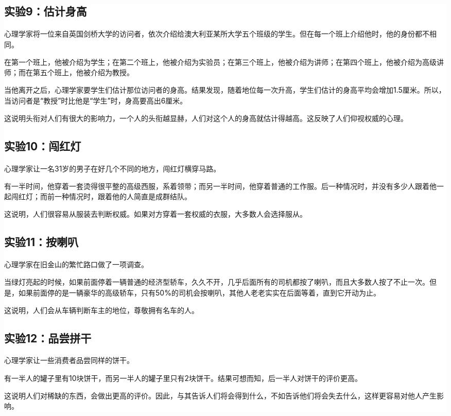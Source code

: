 ## 实验9：估计身高

心理学家将一位来自英国剑桥大学的访问者，依次介绍给澳大利亚某所大学五个班级的学生。但在每一个班上介绍他时，他的身份都不相同。

在第一个班上，他被介绍为学生；在第二个班上，他被介绍为实验员；在第三个班上，他被介绍为讲师；在第四个班上，他被介绍为高级讲师；而在第五个班上，他被介绍为教授。

当他离开之后，心理学家要学生们估计那位访问者的身高。结果发现，随着地位每一次升高，学生们估计的身高平均会增加1.5厘米。所以，当访问者是“教授”时比他是“学生”时，身高要高出6厘米。

这说明头衔对人们有很大的影响力，一个人的头衔越显赫，人们对这个人的身高就估计得越高。这反映了人们仰视权威的心理。

## 实验10：闯红灯

心理学家让一名31岁的男子在好几个不同的地方，闯红灯横穿马路。

有一半时间，他穿着一套烫得很平整的高级西服，系着领带；而另一半时间，他穿着普通的工作服。后一种情况时，并没有多少人跟着他一起闯红灯；而前一种情况时，跟着他的人简直是成群结队。

这说明，人们很容易从服装去判断权威。如果对方穿着一套权威的衣服，大多数人会选择服从。

## 实验11：按喇叭

心理学家在旧金山的繁忙路口做了一项调查。

当绿灯亮起的时候，如果前面停着一辆普通的经济型轿车，久久不开，几乎后面所有的司机都按了喇叭，而且大多数人按了不止一次。但是，如果前面停的是一辆豪华的高级轿车，只有50%的司机会按喇叭，其他人老老实实在后面等着，直到它开动为止。

这说明，人们会从车辆判断车主的地位，尊敬拥有名车的人。

## 实验12：品尝拼干

心理学家让一些消费者品尝同样的饼干。

有一半人的罐子里有10块饼干，而另一半人的罐子里只有2块饼干。结果可想而知，后一半人对饼干的评价更高。

这说明人们对稀缺的东西，会做出更高的评价。因此，与其告诉人们将会得到什么，不如告诉他们将会失去什么，这样更容易对他人产生影响。

